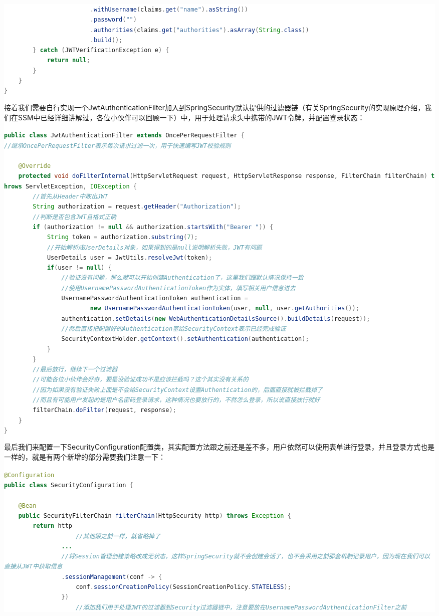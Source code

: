 ```java
                        .withUsername(claims.get("name").asString())
                        .password("")
                        .authorities(claims.get("authorities").asArray(String.class))
                        .build();
        } catch (JWTVerificationException e) {
            return null;
        }
    }
}
```

接着我们需要自行实现一个JwtAuthenticationFilter加入到SpringSecurity默认提供的过滤器链（有关SpringSecurity的实现原理介绍，我们在SSM中已经详细讲解过，各位小伙伴可以回顾一下）中，用于处理请求头中携带的JWT令牌，并配置登录状态：

```java
public class JwtAuthenticationFilter extends OncePerRequestFilter {  
//继承OncePerRequestFilter表示每次请求过滤一次，用于快速编写JWT校验规则

    @Override
    protected void doFilterInternal(HttpServletRequest request, HttpServletResponse response, FilterChain filterChain) throws ServletException, IOException {
      	//首先从Header中取出JWT
        String authorization = request.getHeader("Authorization");
      	//判断是否包含JWT且格式正确
        if (authorization != null && authorization.startsWith("Bearer ")) {
            String token = authorization.substring(7);	
          	//开始解析成UserDetails对象，如果得到的是null说明解析失败，JWT有问题
            UserDetails user = JwtUtils.resolveJwt(token);
            if(user != null) {
              	//验证没有问题，那么就可以开始创建Authentication了，这里我们跟默认情况保持一致
              	//使用UsernamePasswordAuthenticationToken作为实体，填写相关用户信息进去
                UsernamePasswordAuthenticationToken authentication =
                        new UsernamePasswordAuthenticationToken(user, null, user.getAuthorities());
                authentication.setDetails(new WebAuthenticationDetailsSource().buildDetails(request));
              	//然后直接把配置好的Authentication塞给SecurityContext表示已经完成验证
                SecurityContextHolder.getContext().setAuthentication(authentication);
            }
        }
      	//最后放行，继续下一个过滤器
      	//可能各位小伙伴会好奇，要是没验证成功不是应该拦截吗？这个其实没有关系的
      	//因为如果没有验证失败上面是不会给SecurityContext设置Authentication的，后面直接就被拦截掉了
      	//而且有可能用户发起的是用户名密码登录请求，这种情况也要放行的，不然怎么登录，所以说直接放行就好
        filterChain.doFilter(request, response);
    }
}
```

最后我们来配置一下SecurityConfiguration配置类，其实配置方法跟之前还是差不多，用户依然可以使用表单进行登录，并且登录方式也是一样的，就是有两个新增的部分需要我们注意一下：

```java
@Configuration
public class SecurityConfiguration {

    @Bean
    public SecurityFilterChain filterChain(HttpSecurity http) throws Exception {
        return http
          			//其他跟之前一样，就省略掉了
                ...  
                //将Session管理创建策略改成无状态，这样SpringSecurity就不会创建会话了，也不会采用之前那套机制记录用户，因为现在我们可以直接从JWT中获取信息
                .sessionManagement(conf -> {
                    conf.sessionCreationPolicy(SessionCreationPolicy.STATELESS);
                })
          			//添加我们用于处理JWT的过滤器到Security过滤器链中，注意要放在UsernamePasswordAuthenticationFilter之前
```